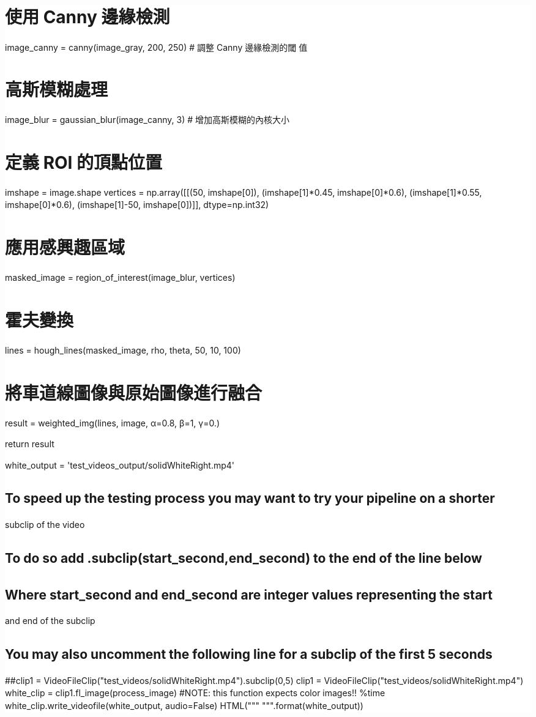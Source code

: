  # 使用 Canny 邊緣檢測
 image_canny = canny(image_gray, 200, 250) # 調整 Canny 邊緣檢測的閾
值

 # 高斯模糊處理
 image_blur = gaussian_blur(image_canny, 3) # 增加高斯模糊的內核大小

 # 定義 ROI 的頂點位置
 imshape = image.shape
 vertices = np.array([[(50, imshape[0]), (imshape[1]*0.45, imshape[0]*0.6),
(imshape[1]*0.55, imshape[0]*0.6), (imshape[1]-50, imshape[0])]],
dtype=np.int32)

 # 應用感興趣區域
 masked_image = region_of_interest(image_blur, vertices)

 # 霍夫變換
 lines = hough_lines(masked_image, rho, theta, 50, 10, 100)

 # 將車道線圖像與原始圖像進行融合
 result = weighted_img(lines, image, α=0.8, β=1, γ=0.)

 return result

 white_output = 'test_videos_output/solidWhiteRight.mp4'
## To speed up the testing process you may want to try your pipeline on a shorter
subclip of the video
## To do so add .subclip(start_second,end_second) to the end of the line below
## Where start_second and end_second are integer values representing the start
and end of the subclip
## You may also uncomment the following line for a subclip of the first 5 seconds
##clip1 = VideoFileClip("test_videos/solidWhiteRight.mp4").subclip(0,5)
clip1 = VideoFileClip("test_videos/solidWhiteRight.mp4")
white_clip = clip1.fl_image(process_image) #NOTE: this function expects color
images!!
%time white_clip.write_videofile(white_output, audio=False)
HTML("""
<video width="960" height="540" controls>
 <source src="{0}">
</video>
""".format(white_output))
